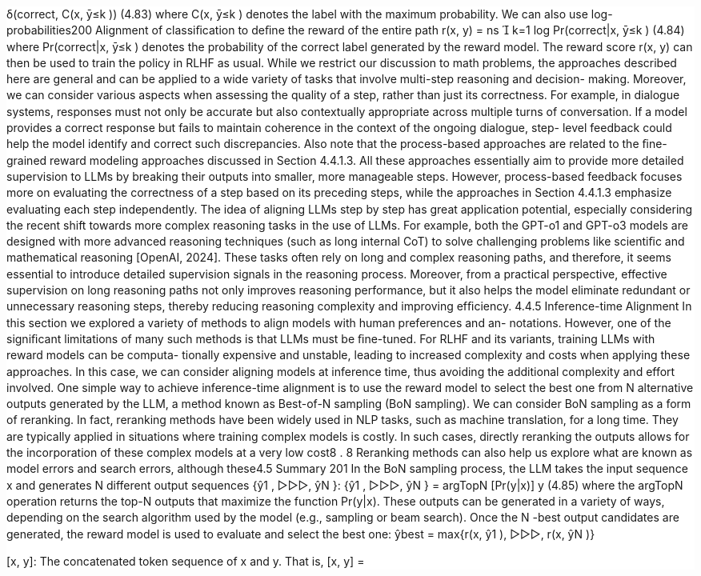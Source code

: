δ(correct, C(x, ȳ≤k ))
(4.83)
where C(x, ȳ≤k ) denotes the label with the maximum probability. We can also use log-probabilities200
Alignment
of classiﬁcation to deﬁne the reward of the entire path
r(x, y) =
ns

k=1
log Pr(correct|x, ȳ≤k )
(4.84)
where Pr(correct|x, ȳ≤k ) denotes the probability of the correct label generated by the reward
model. The reward score r(x, y) can then be used to train the policy in RLHF as usual.
While we restrict our discussion to math problems, the approaches described here are general
and can be applied to a wide variety of tasks that involve multi-step reasoning and decision-
making. Moreover, we can consider various aspects when assessing the quality of a step, rather
than just its correctness. For example, in dialogue systems, responses must not only be accurate
but also contextually appropriate across multiple turns of conversation. If a model provides a
correct response but fails to maintain coherence in the context of the ongoing dialogue, step-
level feedback could help the model identify and correct such discrepancies. Also note that the
process-based approaches are related to the ﬁne-grained reward modeling approaches discussed
in Section 4.4.1.3. All these approaches essentially aim to provide more detailed supervision to
LLMs by breaking their outputs into smaller, more manageable steps. However, process-based
feedback focuses more on evaluating the correctness of a step based on its preceding steps, while
the approaches in Section 4.4.1.3 emphasize evaluating each step independently.
The idea of aligning LLMs step by step has great application potential, especially considering
the recent shift towards more complex reasoning tasks in the use of LLMs. For example, both
the GPT-o1 and GPT-o3 models are designed with more advanced reasoning techniques (such
as long internal CoT) to solve challenging problems like scientiﬁc and mathematical reasoning
[OpenAI, 2024]. These tasks often rely on long and complex reasoning paths, and therefore, it
seems essential to introduce detailed supervision signals in the reasoning process. Moreover, from
a practical perspective, effective supervision on long reasoning paths not only improves reasoning
performance, but it also helps the model eliminate redundant or unnecessary reasoning steps,
thereby reducing reasoning complexity and improving efﬁciency.
4.4.5
Inference-time Alignment
In this section we explored a variety of methods to align models with human preferences and an-
notations. However, one of the signiﬁcant limitations of many such methods is that LLMs must
be ﬁne-tuned. For RLHF and its variants, training LLMs with reward models can be computa-
tionally expensive and unstable, leading to increased complexity and costs when applying these
approaches. In this case, we can consider aligning models at inference time, thus avoiding the
additional complexity and effort involved.
One simple way to achieve inference-time alignment is to use the reward model to select
the best one from N alternative outputs generated by the LLM, a method known as Best-of-N
sampling (BoN sampling). We can consider BoN sampling as a form of reranking. In fact,
reranking methods have been widely used in NLP tasks, such as machine translation, for a long
time. They are typically applied in situations where training complex models is costly. In such
cases, directly reranking the outputs allows for the incorporation of these complex models at a
very low cost8 .
8
Reranking methods can also help us explore what are known as model errors and search errors, although these4.5 Summary
201
In the BoN sampling process, the LLM takes the input sequence x and generates N different
output sequences {ŷ1 , ▷▷▷, ŷN }:
{ŷ1 , ▷▷▷, ŷN } = argTopN [Pr(y|x)]
y
(4.85)
where the argTopN operation returns the top-N outputs that maximize the function Pr(y|x).
These outputs can be generated in a variety of ways, depending on the search algorithm used by
the model (e.g., sampling or beam search). Once the N -best output candidates are generated, the
reward model is used to evaluate and select the best one:
ŷbest = max{r(x, ŷ1 ), ▷▷▷, r(x, ŷN )}

[x, y]: The concatenated token sequence of x and y. That is, [x, y] =